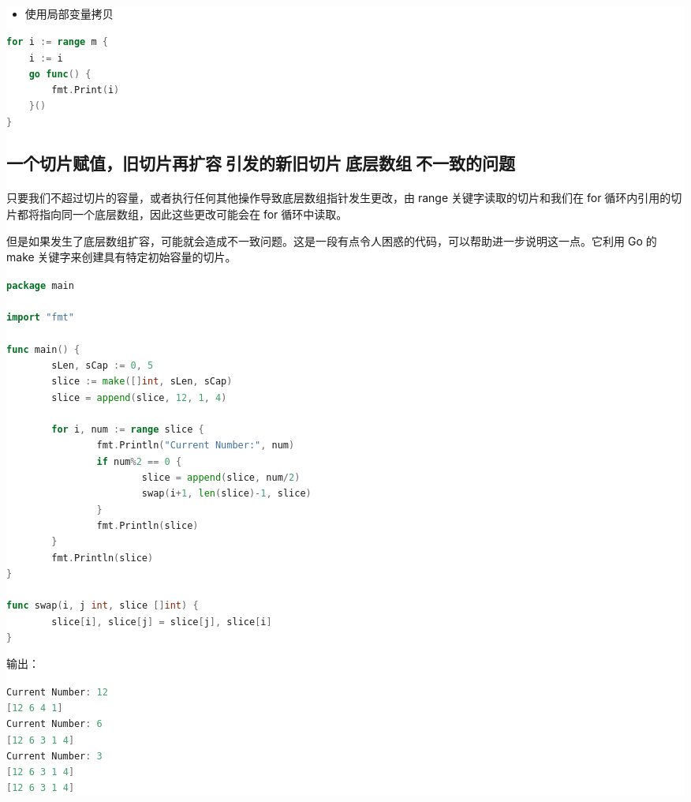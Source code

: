 - 使用局部变量拷贝

```go
for i := range m {
    i := i
    go func() {
        fmt.Print(i)
    }()
}
```

## 一个切片赋值，旧切片再扩容 引发的新旧切片 底层数组 不一致的问题

只要我们不超过切片的容量，或者执行任何其他操作导致底层数组指针发生更改，由 range 关键字读取的切片和我们在 for 循环内引用的切片都将指向同一个底层数组，因此这些更改可能会在 for 循环中读取。

但是如果发生了底层数组扩容，可能就会造成不一致问题。这是一段有点令人困惑的代码，可以帮助进一步说明这一点。它利用 Go 的 make 关键字来创建具有特定初始容量的切片。

```go
package main

import "fmt"

func main() {
        sLen, sCap := 0, 5
        slice := make([]int, sLen, sCap)
        slice = append(slice, 12, 1, 4)

        for i, num := range slice {
                fmt.Println("Current Number:", num)
                if num%2 == 0 {
                        slice = append(slice, num/2)
                        swap(i+1, len(slice)-1, slice)
                }
                fmt.Println(slice)
        }
        fmt.Println(slice)
}

func swap(i, j int, slice []int) {
        slice[i], slice[j] = slice[j], slice[i]
}
```

输出：

```go
Current Number: 12
[12 6 4 1]
Current Number: 6
[12 6 3 1 4]
Current Number: 3
[12 6 3 1 4]
[12 6 3 1 4]
```
